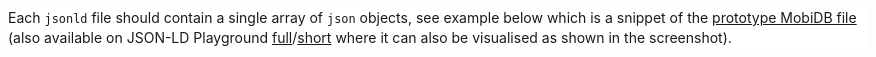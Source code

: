 Each `jsonld` file should contain a single array of `json` objects, see example below which is a snippet of the [prototype MobiDB file](https://github.com/elixir-europe/biohackathon-projects-2022/blob/datafeedv1/23/datadownload/dump.jsonld) (also available on JSON-LD Playground [full](https://json-ld.org/playground/#startTab=tab-expanded&json-ld=%5B%7B%22%40context%22%3A%22https%3A%2F%2Fschema.org%22%2C%22includedInDataset%22%3A%22https%3A%2F%2Fmobidb.org%2F%232021-11%22%2C%22%40type%22%3A%22Protein%22%2C%22%40id%22%3A%22https%3A%2F%2Fmobidb.org%2FP0DTC9%22%2C%22http%3A%2F%2Fpurl.org%2Fdc%2Fterms%2FconformsTo%22%3A%7B%22%40id%22%3A%22https%3A%2F%2Fbioschemas.org%2Fprofiles%2FProtein%2F0.11-RELEASE%22%2C%22%40type%22%3A%22CreativeWork%22%7D%2C%22identifier%22%3A%22https%3A%2F%2Fidentifiers.org%2Fmobidb%3AP0DTC9%22%2C%22sameAs%22%3A%22http%3A%2F%2Fpurl.uniprot.org%2Funiprot%2FP0DTC9%22%2C%22name%22%3A%22Nucleoprotein%22%2C%22hasBioPolymerSequence%22%3A%22MSDNGPQNQRNAPRITFGGPSDSTGSNQNGERSGARSKQRR...%22%2C%22hasSequenceAnnotation%22%3A%5B%7B%22%40type%22%3A%22SequenceAnnotation%22%2C%22%40id%22%3A%22https%3A%2F%2Fmobidb.org%2FP0DTC9%23prediction-disorder-mobidb_lite.1_51%22%2C%22sequenceLocation%22%3A%7B%22%40type%22%3A%22SequenceRange%22%2C%22%40id%22%3A%22https%3A%2F%2Fmobidb.org%2FP0DTC9%23sequence-location.1_51%22%2C%22http%3A%2F%2Fpurl.org%2Fdc%2Fterms%2FconformsTo%22%3A%7B%22%40id%22%3A%22https%3A%2F%2Fbioschemas.org%2Fprofiles%2FSequenceRange%2F0.1-DRAFT%22%2C%22%40type%22%3A%22CreativeWork%22%7D%2C%22rangeStart%22%3A1%2C%22rangeEnd%22%3A51%7D%2C%22additionalProperty%22%3A%7B%22%40type%22%3A%22PropertyValue%22%2C%22name%22%3A%22Term%22%2C%22value%22%3A%7B%22%40type%22%3A%22DefinedTerm%22%2C%22%40id%22%3A%22https%3A%2F%2Fdisprot.org%2Fassets%2Fdata%2FIDPO_v0.2.owl%23IDPO%3A00076%22%2C%22inDefinedTermSet%22%3A%7B%22%40type%22%3A%22DefinedTermSet%22%2C%22%40id%22%3A%22https%3A%2F%2Fdisprot.org%2Fassets%2Fdata%2FIDPO_v0.2.owl%22%2C%22name%22%3A%22IDP%20ontology%22%7D%2C%22termCode%22%3A%22IDPO%3A00076%22%2C%22name%22%3A%22Disorder%22%7D%7D%2C%22description%22%3A%22Protein%20disordered%20region%20predicted%20by%20MobiDB-lite%22%7D%5D%7D%2C%7B%22%40context%22%3A%22https%3A%2F%2Fschema.org%22%2C%22includedInDataset%22%3A%22https%3A%2F%2Fmobidb.org%2F%232021-11%22%2C%22%40type%22%3A%22Protein%22%2C%22%40id%22%3A%22https%3A%2F%2Fmobidb.org%2FP04637%22%2C%22http%3A%2F%2Fpurl.org%2Fdc%2Fterms%2FconformsTo%22%3A%7B%22%40id%22%3A%22https%3A%2F%2Fbioschemas.org%2Fprofiles%2FProtein%2F0.11-RELEASE%22%2C%22%40type%22%3A%22CreativeWork%22%7D%2C%22identifier%22%3A%22https%3A%2F%2Fidentifiers.org%2Fmobidb%3AP04637%22%2C%22sameAs%22%3A%22http%3A%2F%2Fpurl.uniprot.org%2Funiprot%2FP04637%22%2C%22name%22%3A%22Cellular%20tumor%20antigen%20p53%22%2C%22hasBioPolymerSequence%22%3A%22MEEPQSDPSVEPPLSQETFSDLWKLLPENNVLSPLPSQ...%22%2C%22hasSequenceAnnotation%22%3A%5B%7B%22%40type%22%3A%22SequenceAnnotation%22%2C%22%40id%22%3A%22https%3A%2F%2Fmobidb.org%2FP04637%23prediction-disorder-mobidb_lite.50_96%22%2C%22sequenceLocation%22%3A%7B%22%40type%22%3A%22SequenceRange%22%2C%22%40id%22%3A%22https%3A%2F%2Fmobidb.org%2FP04637%23sequence-location.50_96%22%2C%22http%3A%2F%2Fpurl.org%2Fdc%2Fterms%2FconformsTo%22%3A%7B%22%40id%22%3A%22https%3A%2F%2Fbioschemas.org%2Fprofiles%2FSequenceRange%2F0.1-DRAFT%22%2C%22%40type%22%3A%22CreativeWork%22%7D%2C%22rangeStart%22%3A50%2C%22rangeEnd%22%3A96%7D%2C%22additionalProperty%22%3A%7B%22%40type%22%3A%22PropertyValue%22%2C%22name%22%3A%22Term%22%2C%22value%22%3A%7B%22%40type%22%3A%22DefinedTerm%22%2C%22%40id%22%3A%22https%3A%2F%2Fdisprot.org%2Fassets%2Fdata%2FIDPO_v0.2.owl%23IDPO%3A00076%22%2C%22inDefinedTermSet%22%3A%7B%22%40type%22%3A%22DefinedTermSet%22%2C%22%40id%22%3A%22https%3A%2F%2Fdisprot.org%2Fassets%2Fdata%2FIDPO_v0.2.owl%22%2C%22name%22%3A%22IDP%20ontology%22%7D%2C%22termCode%22%3A%22IDPO%3A00076%22%2C%22name%22%3A%22Disorder%22%7D%7D%2C%22description%22%3A%22Protein%20disordered%20region%20predicted%20by%20MobiDB-lite%22%7D%5D%7D%5D)/[short](https://json-ld.org/playground/#startTab=tab-expanded&json-ld=%5B%7B%22%40context%22%3A%22https%3A%2F%2Fschema.org%22%2C%22includedInDataset%22%3A%22https%3A%2F%2Fmobidb.org%2F%232021-11%22%2C%22%40type%22%3A%22Protein%22%2C%22%40id%22%3A%22https%3A%2F%2Fmobidb.org%2FP0DTC9%22%2C%22http%3A%2F%2Fpurl.org%2Fdc%2Fterms%2FconformsTo%22%3A%7B%22%40id%22%3A%22https%3A%2F%2Fbioschemas.org%2Fprofiles%2FProtein%2F0.11-RELEASE%22%2C%22%40type%22%3A%22CreativeWork%22%7D%2C%22identifier%22%3A%22https%3A%2F%2Fidentifiers.org%2Fmobidb%3AP0DTC9%22%2C%22sameAs%22%3A%22http%3A%2F%2Fpurl.uniprot.org%2Funiprot%2FP0DTC9%22%2C%22name%22%3A%22Nucleoprotein%22%7D%2C%7B%22%40context%22%3A%22https%3A%2F%2Fschema.org%22%2C%22includedInDataset%22%3A%22https%3A%2F%2Fmobidb.org%2F%232021-11%22%2C%22%40type%22%3A%22Protein%22%2C%22%40id%22%3A%22https%3A%2F%2Fmobidb.org%2FP04637%22%2C%22http%3A%2F%2Fpurl.org%2Fdc%2Fterms%2FconformsTo%22%3A%7B%22%40id%22%3A%22https%3A%2F%2Fbioschemas.org%2Fprofiles%2FProtein%2F0.11-RELEASE%22%2C%22%40type%22%3A%22CreativeWork%22%7D%2C%22identifier%22%3A%22https%3A%2F%2Fidentifiers.org%2Fmobidb%3AP04637%22%2C%22sameAs%22%3A%22http%3A%2F%2Fpurl.uniprot.org%2Funiprot%2FP04637%22%2C%22name%22%3A%22Cellular%20tumor%20antigen%20p53%22%7D%5D) where it can also be visualised as shown in the screenshot). 
